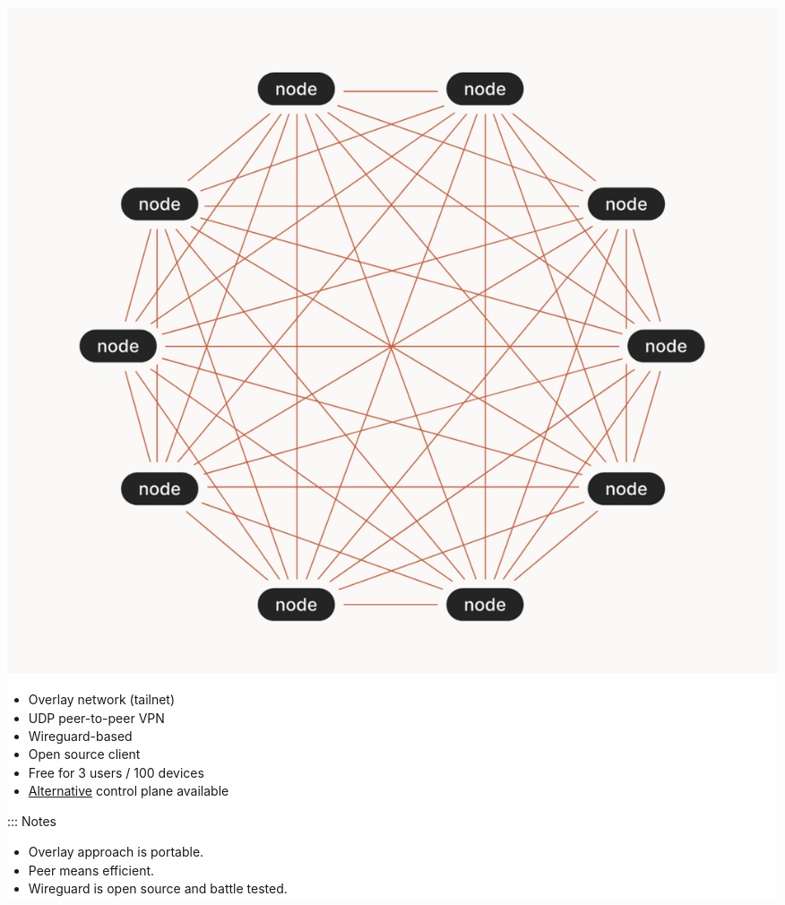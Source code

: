 ![Diagram of a mesh, from Tailscape docs](images/mesh.png)

* Overlay network (tailnet)
* UDP peer-to-peer VPN
* Wireguard-based 
* Open source client
* Free for 3 users / 100 devices
* [Alternative](https://headscale.net/) control plane available

::: Notes

* Overlay approach is portable.
* Peer means efficient.
* Wireguard is open source and battle tested.
